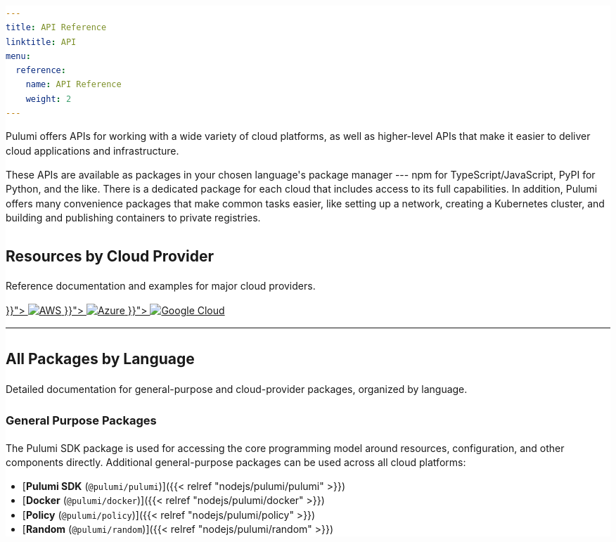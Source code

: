 ```yaml
---
title: API Reference
linktitle: API
menu:
  reference:
    name: API Reference
    weight: 2
---
```


Pulumi offers APIs for working with a wide variety of cloud platforms, as well as
higher-level APIs that make it easier to deliver cloud applications and infrastructure.

These APIs are available as packages in your chosen language's package manager --- npm for
TypeScript/JavaScript, PyPI for Python, and the like. There is a dedicated package for
each cloud that includes access to its full capabilities. In addition, Pulumi offers many
convenience packages that make common tasks easier, like setting up a network, creating a
Kubernetes cluster, and building and publishing containers to private registries.

## Resources by Cloud Provider

Reference documentation and examples for major cloud providers.

<div class="tiles">
    <a class="tile flex-1 p-8" href="{{< relref "/docs/reference/pkg/aws" >}}">
        <img class="h-10 mx-auto" src="/logos/tech/aws.svg" alt="AWS">
    </a>
    <a class="tile flex-1 p-8 md:mx-4 my-4 md:my-0" href="{{< relref "/docs/reference/pkg/azure" >}}">
        <img class="h-10 mx-auto" src="/logos/tech/azure.svg" alt="Azure">
    </a>
    <a class="tile flex-1 p-8" href="{{< relref "/docs/reference/pkg/gcp" >}}">
        <img class="h-10 mx-auto" src="/logos/tech/gcp.svg" alt="Google Cloud">
    </a>
</div>

<hr class="mt-12 mb-8 border-b border-gray-200">

## All Packages by Language

Detailed documentation for general-purpose and cloud-provider packages, organized by language.



### General Purpose Packages

The Pulumi SDK package is used for accessing the core programming model around resources,
configuration, and other components directly. Additional general-purpose packages can be
used across all cloud platforms:


* [**Pulumi SDK** (`@pulumi/pulumi`)]({{< relref "nodejs/pulumi/pulumi" >}})
* [**Docker** (`@pulumi/docker`)]({{< relref "nodejs/pulumi/docker" >}})
* [**Policy** (`@pulumi/policy`)]({{< relref "nodejs/pulumi/policy" >}})
* [**Random** (`@pulumi/random`)]({{< relref "nodejs/pulumi/random" >}})
